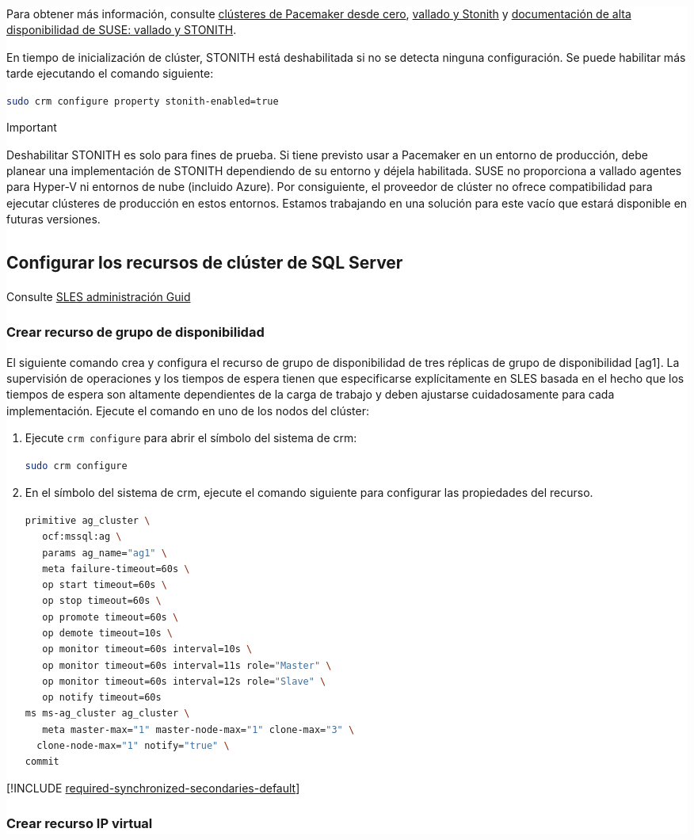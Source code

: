 Para obtener más información, consulte [clústeres de Pacemaker desde cero](http://clusterlabs.org/doc/en-US/Pacemaker/1.1-plugin/html/Clusters_from_Scratch/ch05.html), [vallado y Stonith](http://clusterlabs.org/doc/crm_fencing.html) y [documentación de alta disponibilidad de SUSE: vallado y STONITH](https://www.suse.com/documentation/sle_ha/book_sleha/data/cha_ha_fencing.html).

En tiempo de inicialización de clúster, STONITH está deshabilitada si no se detecta ninguna configuración. Se puede habilitar más tarde ejecutando el comando siguiente:

```bash
sudo crm configure property stonith-enabled=true
```
  
>[!IMPORTANT]
>Deshabilitar STONITH es solo para fines de prueba. Si tiene previsto usar a Pacemaker en un entorno de producción, debe planear una implementación de STONITH dependiendo de su entorno y déjela habilitada. SUSE no proporciona a vallado agentes para Hyper-V ni entornos de nube (incluido Azure). Por consiguiente, el proveedor de clúster no ofrece compatibilidad para ejecutar clústeres de producción en estos entornos. Estamos trabajando en una solución para este vacío que estará disponible en futuras versiones.


## <a name="configure-the-cluster-resources-for-sql-server"></a>Configurar los recursos de clúster de SQL Server

Consulte [SLES administración Guid](https://www.suse.com/documentation/sle-ha-12/singlehtml/book_sleha/book_sleha.html#cha.ha.manual_config)

### <a name="create-availability-group-resource"></a>Crear recurso de grupo de disponibilidad

El siguiente comando crea y configura el recurso de grupo de disponibilidad de tres réplicas de grupo de disponibilidad [ag1]. La supervisión de operaciones y los tiempos de espera tienen que especificarse explícitamente en SLES basada en el hecho que los tiempos de espera son altamente dependientes de la carga de trabajo y deben ajustarse cuidadosamente para cada implementación.
Ejecute el comando en uno de los nodos del clúster:

1. Ejecute `crm configure` para abrir el símbolo del sistema de crm:

   ```bash
   sudo crm configure 
   ```

1. En el símbolo del sistema de crm, ejecute el comando siguiente para configurar las propiedades del recurso.

   ```bash
   primitive ag_cluster \
      ocf:mssql:ag \
      params ag_name="ag1" \
      meta failure-timeout=60s \
      op start timeout=60s \
      op stop timeout=60s \
      op promote timeout=60s \
      op demote timeout=10s \
      op monitor timeout=60s interval=10s \
      op monitor timeout=60s interval=11s role="Master" \
      op monitor timeout=60s interval=12s role="Slave" \
      op notify timeout=60s
   ms ms-ag_cluster ag_cluster \
      meta master-max="1" master-node-max="1" clone-max="3" \
     clone-node-max="1" notify="true" \
   commit
      ```

[!INCLUDE [required-synchronized-secondaries-default](../includes/ss-linux-cluster-required-synchronized-secondaries-default.md)]

### <a name="create-virtual-ip-resource"></a>Crear recurso IP virtual
   ```